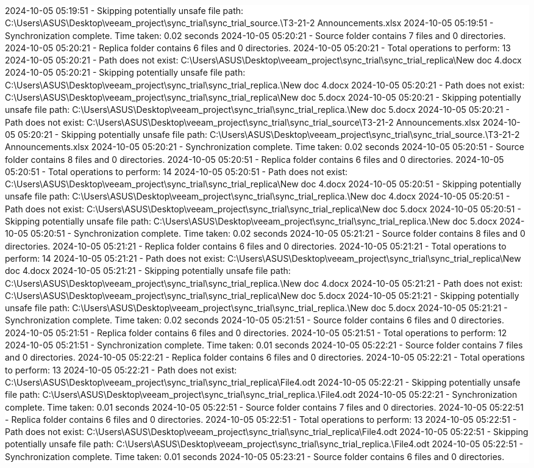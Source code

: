2024-10-05 05:19:51 - Skipping potentially unsafe file path: C:\Users\ASUS\Desktop\veeam_project\sync_trial\sync_trial_source\.\T3-21-2 Announcements.xlsx
2024-10-05 05:19:51 - Synchronization complete. Time taken: 0.02 seconds
2024-10-05 05:20:21 - Source folder contains 7 files and 0 directories.
2024-10-05 05:20:21 - Replica folder contains 6 files and 0 directories.
2024-10-05 05:20:21 - Total operations to perform: 13
2024-10-05 05:20:21 - Path does not exist: C:\Users\ASUS\Desktop\veeam_project\sync_trial\sync_trial_replica\New doc 4.docx
2024-10-05 05:20:21 - Skipping potentially unsafe file path: C:\Users\ASUS\Desktop\veeam_project\sync_trial\sync_trial_replica\.\New doc 4.docx
2024-10-05 05:20:21 - Path does not exist: C:\Users\ASUS\Desktop\veeam_project\sync_trial\sync_trial_replica\New doc 5.docx
2024-10-05 05:20:21 - Skipping potentially unsafe file path: C:\Users\ASUS\Desktop\veeam_project\sync_trial\sync_trial_replica\.\New doc 5.docx
2024-10-05 05:20:21 - Path does not exist: C:\Users\ASUS\Desktop\veeam_project\sync_trial\sync_trial_source\T3-21-2 Announcements.xlsx
2024-10-05 05:20:21 - Skipping potentially unsafe file path: C:\Users\ASUS\Desktop\veeam_project\sync_trial\sync_trial_source\.\T3-21-2 Announcements.xlsx
2024-10-05 05:20:21 - Synchronization complete. Time taken: 0.02 seconds
2024-10-05 05:20:51 - Source folder contains 8 files and 0 directories.
2024-10-05 05:20:51 - Replica folder contains 6 files and 0 directories.
2024-10-05 05:20:51 - Total operations to perform: 14
2024-10-05 05:20:51 - Path does not exist: C:\Users\ASUS\Desktop\veeam_project\sync_trial\sync_trial_replica\New doc 4.docx
2024-10-05 05:20:51 - Skipping potentially unsafe file path: C:\Users\ASUS\Desktop\veeam_project\sync_trial\sync_trial_replica\.\New doc 4.docx
2024-10-05 05:20:51 - Path does not exist: C:\Users\ASUS\Desktop\veeam_project\sync_trial\sync_trial_replica\New doc 5.docx
2024-10-05 05:20:51 - Skipping potentially unsafe file path: C:\Users\ASUS\Desktop\veeam_project\sync_trial\sync_trial_replica\.\New doc 5.docx
2024-10-05 05:20:51 - Synchronization complete. Time taken: 0.02 seconds
2024-10-05 05:21:21 - Source folder contains 8 files and 0 directories.
2024-10-05 05:21:21 - Replica folder contains 6 files and 0 directories.
2024-10-05 05:21:21 - Total operations to perform: 14
2024-10-05 05:21:21 - Path does not exist: C:\Users\ASUS\Desktop\veeam_project\sync_trial\sync_trial_replica\New doc 4.docx
2024-10-05 05:21:21 - Skipping potentially unsafe file path: C:\Users\ASUS\Desktop\veeam_project\sync_trial\sync_trial_replica\.\New doc 4.docx
2024-10-05 05:21:21 - Path does not exist: C:\Users\ASUS\Desktop\veeam_project\sync_trial\sync_trial_replica\New doc 5.docx
2024-10-05 05:21:21 - Skipping potentially unsafe file path: C:\Users\ASUS\Desktop\veeam_project\sync_trial\sync_trial_replica\.\New doc 5.docx
2024-10-05 05:21:21 - Synchronization complete. Time taken: 0.02 seconds
2024-10-05 05:21:51 - Source folder contains 6 files and 0 directories.
2024-10-05 05:21:51 - Replica folder contains 6 files and 0 directories.
2024-10-05 05:21:51 - Total operations to perform: 12
2024-10-05 05:21:51 - Synchronization complete. Time taken: 0.01 seconds
2024-10-05 05:22:21 - Source folder contains 7 files and 0 directories.
2024-10-05 05:22:21 - Replica folder contains 6 files and 0 directories.
2024-10-05 05:22:21 - Total operations to perform: 13
2024-10-05 05:22:21 - Path does not exist: C:\Users\ASUS\Desktop\veeam_project\sync_trial\sync_trial_replica\File4.odt
2024-10-05 05:22:21 - Skipping potentially unsafe file path: C:\Users\ASUS\Desktop\veeam_project\sync_trial\sync_trial_replica\.\File4.odt
2024-10-05 05:22:21 - Synchronization complete. Time taken: 0.01 seconds
2024-10-05 05:22:51 - Source folder contains 7 files and 0 directories.
2024-10-05 05:22:51 - Replica folder contains 6 files and 0 directories.
2024-10-05 05:22:51 - Total operations to perform: 13
2024-10-05 05:22:51 - Path does not exist: C:\Users\ASUS\Desktop\veeam_project\sync_trial\sync_trial_replica\File4.odt
2024-10-05 05:22:51 - Skipping potentially unsafe file path: C:\Users\ASUS\Desktop\veeam_project\sync_trial\sync_trial_replica\.\File4.odt
2024-10-05 05:22:51 - Synchronization complete. Time taken: 0.01 seconds
2024-10-05 05:23:21 - Source folder contains 6 files and 0 directories.